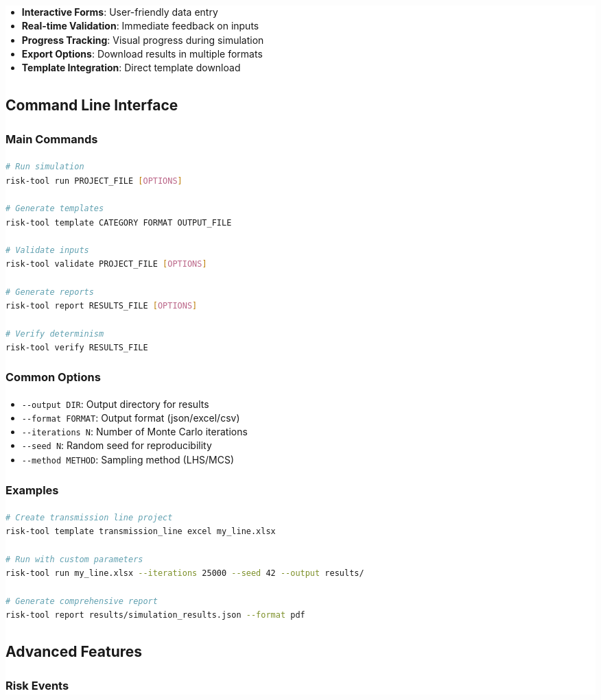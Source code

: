 - **Interactive Forms**: User-friendly data entry
- **Real-time Validation**: Immediate feedback on inputs
- **Progress Tracking**: Visual progress during simulation
- **Export Options**: Download results in multiple formats
- **Template Integration**: Direct template download

## Command Line Interface

### Main Commands

```bash
# Run simulation
risk-tool run PROJECT_FILE [OPTIONS]

# Generate templates
risk-tool template CATEGORY FORMAT OUTPUT_FILE

# Validate inputs
risk-tool validate PROJECT_FILE [OPTIONS]

# Generate reports
risk-tool report RESULTS_FILE [OPTIONS]

# Verify determinism
risk-tool verify RESULTS_FILE
```

### Common Options

- `--output DIR`: Output directory for results
- `--format FORMAT`: Output format (json/excel/csv)
- `--iterations N`: Number of Monte Carlo iterations
- `--seed N`: Random seed for reproducibility
- `--method METHOD`: Sampling method (LHS/MCS)

### Examples

```bash
# Create transmission line project
risk-tool template transmission_line excel my_line.xlsx

# Run with custom parameters
risk-tool run my_line.xlsx --iterations 25000 --seed 42 --output results/

# Generate comprehensive report
risk-tool report results/simulation_results.json --format pdf
```

## Advanced Features

### Risk Events
